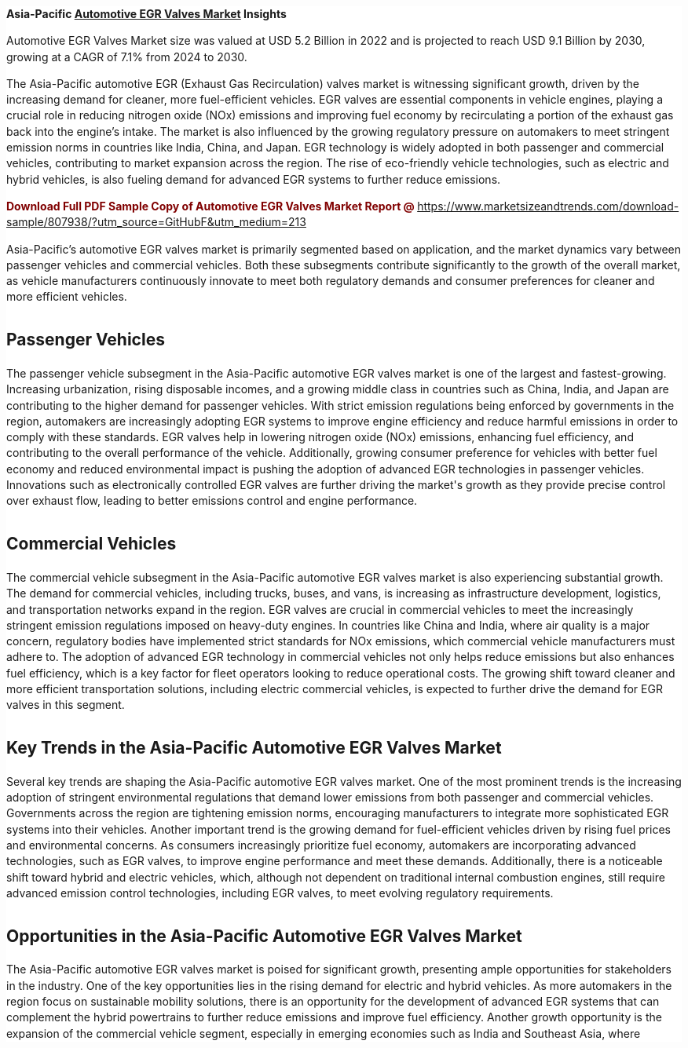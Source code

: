 <p><strong>Asia-Pacific&nbsp;<a href=""https://www.marketsizeandtrends.com/download-sample/807938/&amp;utm_source=GitHubF&amp;utm_medium=213"">Automotive EGR Valves Market</a> Insights</strong></p><p>Automotive EGR Valves Market size was valued at USD 5.2 Billion in 2022 and is projected to reach USD 9.1 Billion by 2030, growing at a CAGR of 7.1% from 2024 to 2030.</p><p><p>The Asia-Pacific automotive EGR (Exhaust Gas Recirculation) valves market is witnessing significant growth, driven by the increasing demand for cleaner, more fuel-efficient vehicles. EGR valves are essential components in vehicle engines, playing a crucial role in reducing nitrogen oxide (NOx) emissions and improving fuel economy by recirculating a portion of the exhaust gas back into the engine’s intake. The market is also influenced by the growing regulatory pressure on automakers to meet stringent emission norms in countries like India, China, and Japan. EGR technology is widely adopted in both passenger and commercial vehicles, contributing to market expansion across the region. The rise of eco-friendly vehicle technologies, such as electric and hybrid vehicles, is also fueling demand for advanced EGR systems to further reduce emissions. <p><strong><span style="color: #800000;">Download Full PDF Sample Copy of Automotive EGR Valves Market Report @</span>&nbsp;</strong><a href="https://www.marketsizeandtrends.com/download-sample/807938/?utm_source=GitHubF&amp;utm_medium=213" target="_blank">https://www.marketsizeandtrends.com/download-sample/807938/?utm_source=GitHubF&amp;utm_medium=213</a></p><p>Asia-Pacific’s automotive EGR valves market is primarily segmented based on application, and the market dynamics vary between passenger vehicles and commercial vehicles. Both these subsegments contribute significantly to the growth of the overall market, as vehicle manufacturers continuously innovate to meet both regulatory demands and consumer preferences for cleaner and more efficient vehicles.</p><h2>Passenger Vehicles</h2><p>The passenger vehicle subsegment in the Asia-Pacific automotive EGR valves market is one of the largest and fastest-growing. Increasing urbanization, rising disposable incomes, and a growing middle class in countries such as China, India, and Japan are contributing to the higher demand for passenger vehicles. With strict emission regulations being enforced by governments in the region, automakers are increasingly adopting EGR systems to improve engine efficiency and reduce harmful emissions in order to comply with these standards. EGR valves help in lowering nitrogen oxide (NOx) emissions, enhancing fuel efficiency, and contributing to the overall performance of the vehicle. Additionally, growing consumer preference for vehicles with better fuel economy and reduced environmental impact is pushing the adoption of advanced EGR technologies in passenger vehicles. Innovations such as electronically controlled EGR valves are further driving the market's growth as they provide precise control over exhaust flow, leading to better emissions control and engine performance.</p><h2>Commercial Vehicles</h2><p>The commercial vehicle subsegment in the Asia-Pacific automotive EGR valves market is also experiencing substantial growth. The demand for commercial vehicles, including trucks, buses, and vans, is increasing as infrastructure development, logistics, and transportation networks expand in the region. EGR valves are crucial in commercial vehicles to meet the increasingly stringent emission regulations imposed on heavy-duty engines. In countries like China and India, where air quality is a major concern, regulatory bodies have implemented strict standards for NOx emissions, which commercial vehicle manufacturers must adhere to. The adoption of advanced EGR technology in commercial vehicles not only helps reduce emissions but also enhances fuel efficiency, which is a key factor for fleet operators looking to reduce operational costs. The growing shift toward cleaner and more efficient transportation solutions, including electric commercial vehicles, is expected to further drive the demand for EGR valves in this segment.</p><h2>Key Trends in the Asia-Pacific Automotive EGR Valves Market</h2><p>Several key trends are shaping the Asia-Pacific automotive EGR valves market. One of the most prominent trends is the increasing adoption of stringent environmental regulations that demand lower emissions from both passenger and commercial vehicles. Governments across the region are tightening emission norms, encouraging manufacturers to integrate more sophisticated EGR systems into their vehicles. Another important trend is the growing demand for fuel-efficient vehicles driven by rising fuel prices and environmental concerns. As consumers increasingly prioritize fuel economy, automakers are incorporating advanced technologies, such as EGR valves, to improve engine performance and meet these demands. Additionally, there is a noticeable shift toward hybrid and electric vehicles, which, although not dependent on traditional internal combustion engines, still require advanced emission control technologies, including EGR valves, to meet evolving regulatory requirements.</p><h2>Opportunities in the Asia-Pacific Automotive EGR Valves Market</h2><p>The Asia-Pacific automotive EGR valves market is poised for significant growth, presenting ample opportunities for stakeholders in the industry. One of the key opportunities lies in the rising demand for electric and hybrid vehicles. As more automakers in the region focus on sustainable mobility solutions, there is an opportunity for the development of advanced EGR systems that can complement the hybrid powertrains to further reduce emissions and improve fuel efficiency. Another growth opportunity is the expansion of the commercial vehicle segment, especially in emerging economies such as India and Southeast Asia, where
